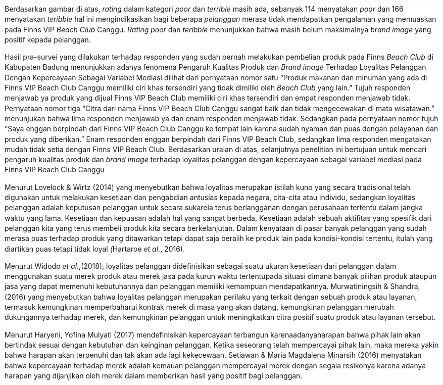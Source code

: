 <p><span class="font9">Berdasarkan gambar di atas, </span><span class="font9" style="font-style:italic;">rating</span><span class="font9"> dalam kategori </span><span class="font9" style="font-style:italic;">poor</span><span class="font9"> dan </span><span class="font9" style="font-style:italic;">terrible</span><span class="font9"> masih ada, sebanyak 114 menyatakan </span><span class="font9" style="font-style:italic;">poor</span><span class="font9"> dan 166 menyatakan </span><span class="font9" style="font-style:italic;">teribble</span><span class="font9"> hal ini mengindikasikan bagi beberapa </span><span class="font9" style="font-style:italic;">pelanggan</span><span class="font9"> merasa tidak mendapatkan pengalaman yang memuaskan pada Finns VIP </span><span class="font9" style="font-style:italic;">Beach Club</span><span class="font9"> Canggu. </span><span class="font9" style="font-style:italic;">Rating poor</span><span class="font9"> dan </span><span class="font9" style="font-style:italic;">teribble </span><span class="font9">menunjukkan bahwa masih belum maksimalnya </span><span class="font9" style="font-style:italic;">brand image</span><span class="font9"> yang positif kepada pelanggan.</span></p>
<p><span class="font9">Hasil pra-survei yang dilakukan terhadap responden yang sudah pernah melakukan pembelian produk pada Finns </span><span class="font9" style="font-style:italic;">Beach Club</span><span class="font9"> di Kabupaten Badung menunjukkan adanya fenomena Pengaruh Kualitas Produk dan </span><span class="font9" style="font-style:italic;">Brand image </span><span class="font9">Terhadap Loyalitas Pelanggan Dengan Kepercayaan Sebagai Variabel Mediasi dilihat dari pernyataan nomor satu “Produk makanan dan minuman yang ada di Finns VIP Beach Club Canggu memiliki ciri khas tersendiri yang tidak dimiliki oleh </span><span class="font9" style="font-style:italic;">Beach Club</span><span class="font9"> yang lain.” Tujuh responden menjawab ya produk yang dijual Finns VIP Beach Club memiliki ciri khas tersendiri dan empat responden menjawab tidak. Pernyataan nomor tiga “Citra dari nama Finns VIP Beach Club Canggu sangat baik dan tidak mengecewakan di mata wisatawan.” menunjukan bahwa lima responden menjawab ya dan enam responden menjawab tidak. Sedangkan pada pernyataan nomor tujuh “Saya enggan berpindah dari Finns VIP Beach Club Canggu ke tempat lain karena sudah nyaman dan puas dengan pelayanan dan produk yang diberikan.” Enam responden enggan berpindah dari Finns VIP Beach Club, sedangkan lima responden mengatakan mudah tidak setia dengan Finns VIP Beach Club</span><span class="font9" style="font-style:italic;">.</span><span class="font9"> Berdasarkan uraian di atas, selanjutnya penelitian ini bertujuan untuk mencari pengaruh kualitas produk dan </span><span class="font9" style="font-style:italic;">brand image</span><span class="font9"> terhadap loyalitas pelanggan dengan kepercayaan sebagai variabel mediasi pada Finns VIP Beach Club Canggu</span></p>
<p><span class="font9">Menurut Lovelock &amp;&nbsp;Wirtz (2014) yang menyebutkan bahwa loyalitas merupakan istilah kuno yang secara tradisional telah digunakan untuk melakukan kesetiaan dan pengabdian antusias kepada negara, cita-cita atau individu, sedangkan loyalitas pelanggan adalah keputusan pelanggan untuk secara sukarela terus berlangganan dengan perusahaan tertentu dalam jangka waktu yang lama. Kesetiaan dan kepuasan adalah hal yang sangat berbeda, Kesetiaan adalah sebuah aktifitas yang spesifik dari pelanggan kita yang terus membeli produk kita secara berkelanjutan. Dalam kenyataan di pasar banyak pelanggan yang sudah merasa puas terhadap produk yang ditawarkan tetapi dapat saja beralih ke produk lain pada kondisi-kondisi tertentu, itulah yang diartikan puas tetapi tidak loyal </span><span class="font9" style="font-style:italic;">(</span><span class="font9">Hartaroe </span><span class="font9" style="font-style:italic;">et al</span><span class="font9">., 2016).</span></p>
<p><span class="font9">Menurut Widodo </span><span class="font9" style="font-style:italic;">et al</span><span class="font9">.,(2018), loyalitas pelanggan didefinisikan sebagai suatu ukuran kesetiaan dari pelanggan dalam menggunakan suatu merek produk atau merek jasa pada kurun waktu tertentupada situasi dimana banyak pilihan produk ataupun jasa yang dapat memenuhi kebutuhannya dan pelanggan memiliki kemampuan mendapatkannya. Murwatiningsih &amp;&nbsp;Shandra, (2016) yang menyebutkan bahwa loyalitas pelanggan merupakan perilaku yang terkait dengan sebuah produk atau layanan, termasuk kemungkinan memperbaharui kontrak merek di masa yang akan datang, kemungkinan pelanggan merubah dukungannya terhadap merek, dan kemungkinan pelanggan untuk meningkatkan citra positif suatu produk atau layanan tersebut.</span></p>
<p><span class="font9">Menurut Haryeni, Yofina Mulyati (2017) mendefinisikan kepercayaan terbangun karenaadanyaharapan bahwa pihak lain akan bertindak sesuai dengan kebutuhan dan keinginan pelanggan. Ketika seseorang telah mempercayai pihak lain, maka mereka yakin bahwa harapan akan terpenuhi dan tak akan ada lagi kekecewaan. Setiawan &amp;&nbsp;Maria Magdalena Minarsih (2016) menyatakan bahwa kepercayaan terhadap merek adalah kemauan pelanggan mempercayai merek dengan segala resikonya karena adanya harapan yang dijanjikan oleh merek dalam memberikan hasil yang positif bagi pelanggan.</span></p>